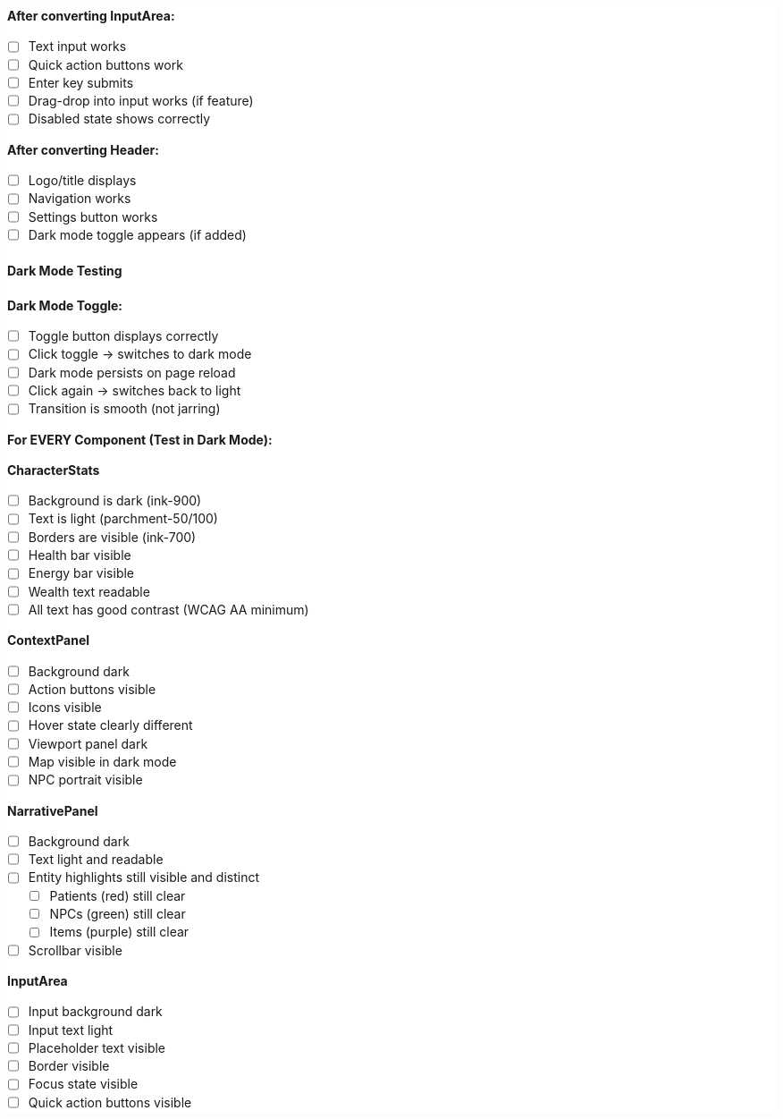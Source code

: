 **After converting InputArea:**
- [ ] Text input works
- [ ] Quick action buttons work
- [ ] Enter key submits
- [ ] Drag-drop into input works (if feature)
- [ ] Disabled state shows correctly

**After converting Header:**
- [ ] Logo/title displays
- [ ] Navigation works
- [ ] Settings button works
- [ ] Dark mode toggle appears (if added)

#### Dark Mode Testing

**Dark Mode Toggle:**
- [ ] Toggle button displays correctly
- [ ] Click toggle → switches to dark mode
- [ ] Dark mode persists on page reload
- [ ] Click again → switches back to light
- [ ] Transition is smooth (not jarring)

**For EVERY Component (Test in Dark Mode):**

**CharacterStats**
- [ ] Background is dark (ink-900)
- [ ] Text is light (parchment-50/100)
- [ ] Borders are visible (ink-700)
- [ ] Health bar visible
- [ ] Energy bar visible
- [ ] Wealth text readable
- [ ] All text has good contrast (WCAG AA minimum)

**ContextPanel**
- [ ] Background dark
- [ ] Action buttons visible
- [ ] Icons visible
- [ ] Hover state clearly different
- [ ] Viewport panel dark
- [ ] Map visible in dark mode
- [ ] NPC portrait visible

**NarrativePanel**
- [ ] Background dark
- [ ] Text light and readable
- [ ] Entity highlights still visible and distinct
  - [ ] Patients (red) still clear
  - [ ] NPCs (green) still clear
  - [ ] Items (purple) still clear
- [ ] Scrollbar visible

**InputArea**
- [ ] Input background dark
- [ ] Input text light
- [ ] Placeholder text visible
- [ ] Border visible
- [ ] Focus state visible
- [ ] Quick action buttons visible
